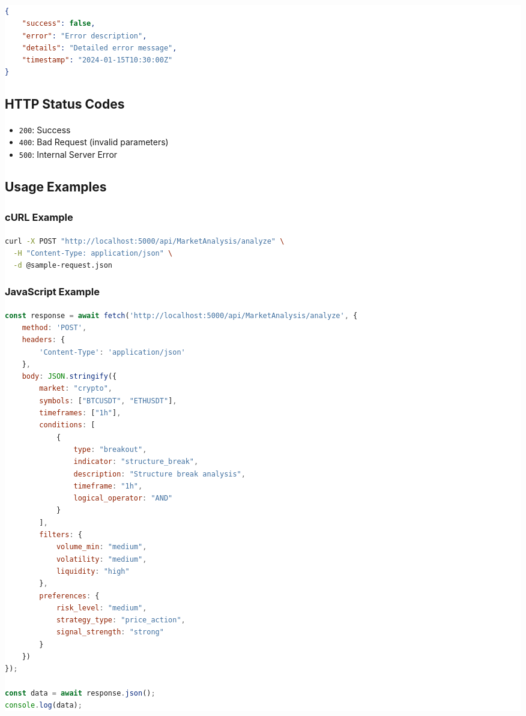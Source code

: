 ```json
{
    "success": false,
    "error": "Error description",
    "details": "Detailed error message",
    "timestamp": "2024-01-15T10:30:00Z"
}
```

## HTTP Status Codes
- `200`: Success
- `400`: Bad Request (invalid parameters)
- `500`: Internal Server Error

## Usage Examples

### cURL Example
```bash
curl -X POST "http://localhost:5000/api/MarketAnalysis/analyze" \
  -H "Content-Type: application/json" \
  -d @sample-request.json
```

### JavaScript Example
```javascript
const response = await fetch('http://localhost:5000/api/MarketAnalysis/analyze', {
    method: 'POST',
    headers: {
        'Content-Type': 'application/json'
    },
    body: JSON.stringify({
        market: "crypto",
        symbols: ["BTCUSDT", "ETHUSDT"],
        timeframes: ["1h"],
        conditions: [
            {
                type: "breakout",
                indicator: "structure_break",
                description: "Structure break analysis",
                timeframe: "1h",
                logical_operator: "AND"
            }
        ],
        filters: {
            volume_min: "medium",
            volatility: "medium",
            liquidity: "high"
        },
        preferences: {
            risk_level: "medium",
            strategy_type: "price_action",
            signal_strength: "strong"
        }
    })
});

const data = await response.json();
console.log(data);
```
